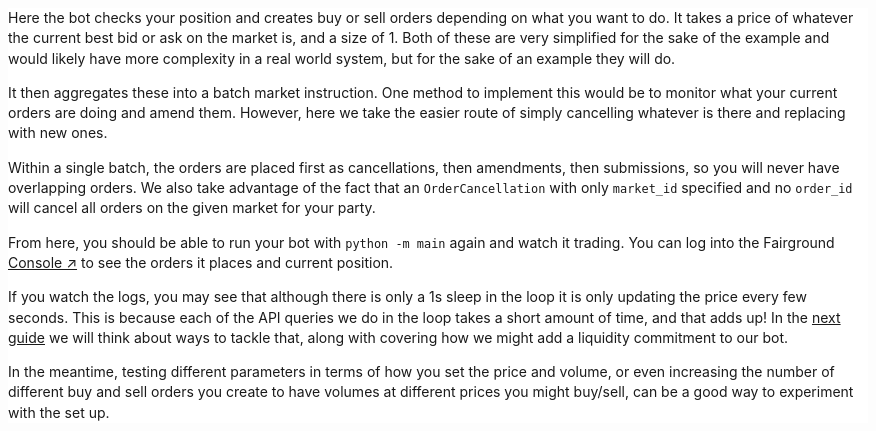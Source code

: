 Here the bot checks your position and creates buy or sell orders depending on what you want to do. It takes a price of whatever the current best bid or ask on the market is, and a size of 1. Both of these are very simplified for the sake of the example and would likely have more complexity in a real world system, but for the sake of an example they will do. 

It then aggregates these into a batch market instruction. One method to implement this would be to monitor what your current orders are doing and amend them. However, here we take the easier route of simply cancelling whatever is there and replacing with new ones.

Within a single batch, the orders are placed first as cancellations, then amendments, then submissions, so you will never have overlapping orders. We also take advantage of the fact that an `OrderCancellation` with only `market_id` specified and no `order_id` will cancel all orders on the given market for your party.

From here, you should be able to run your bot with `python -m main` again and watch it trading. You can log into the Fairground [Console ↗](https://console.fairground.wtf) to see the orders it places and current position. 

If you watch the logs, you may see that although there is only a 1s sleep in the loop it is only updating the price every few seconds. This is because each of the API queries we do in the loop takes a short amount of time, and that adds up! In the [next guide](streaming-data.md) we will think about ways to tackle that, along with covering how we might add a liquidity commitment to our bot.

In the meantime, testing different parameters in terms of how you set the price and volume, or even increasing the number of different buy and sell orders you create to have volumes at different prices you might buy/sell, can be a good way to experiment with the set up.